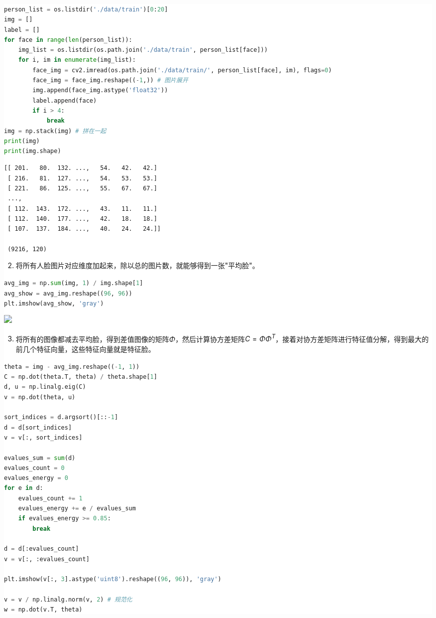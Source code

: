 ```python
person_list = os.listdir('./data/train')[0:20]
img = []
label = []
for face in range(len(person_list)):
    img_list = os.listdir(os.path.join('./data/train', person_list[face]))
    for i, im in enumerate(img_list):
        face_img = cv2.imread(os.path.join('./data/train/', person_list[face], im), flags=0)
        face_img = face_img.reshape((-1,)) # 图片展开
        img.append(face_img.astype('float32'))
        label.append(face)
        if i > 4:
            break
img = np.stack(img) # 拼在一起
print(img)
print(img.shape)
```

    [[ 201.   80.  132. ...,   54.   42.   42.]
     [ 216.   81.  127. ...,   54.   53.   53.]
     [ 221.   86.  125. ...,   55.   67.   67.]
     ..., 
     [ 112.  143.  172. ...,   43.   11.   11.]
     [ 112.  140.  177. ...,   42.   18.   18.]
     [ 107.  137.  184. ...,   40.   24.   24.]]

     (9216, 120)

2. 将所有人脸图片对应维度加起来，除以总的图片数，就能够得到一张"平均脸"。

```python
avg_img = np.sum(img, 1) / img.shape[1]
avg_show = avg_img.reshape((96, 96))
plt.imshow(avg_show, 'gray')
```

![](https://ws4.sinaimg.cn/large/006tNc79ly1fm2fiyfohzj3072070mx9.jpg)

3. 将所有的图像都减去平均脸，得到差值图像的矩阵$\Phi$，然后计算协方差矩阵$C = \Phi \Phi^T$，接着对协方差矩阵进行特征值分解，得到最大的前几个特征向量，这些特征向量就是特征脸。

```python
theta = img - avg_img.reshape((-1, 1))
C = np.dot(theta.T, theta) / theta.shape[1]
d, u = np.linalg.eig(C)
v = np.dot(theta, u)

sort_indices = d.argsort()[::-1]
d = d[sort_indices]
v = v[:, sort_indices]

evalues_sum = sum(d)
evalues_count = 0
evalues_energy = 0
for e in d:
    evalues_count += 1
    evalues_energy += e / evalues_sum
    if evalues_energy >= 0.85:
        break

d = d[:evalues_count]
v = v[:, :evalues_count]

plt.imshow(v[:, 3].astype('uint8').reshape((96, 96)), 'gray')

v = v / np.linalg.norm(v, 2) # 规范化
w = np.dot(v.T, theta)
```